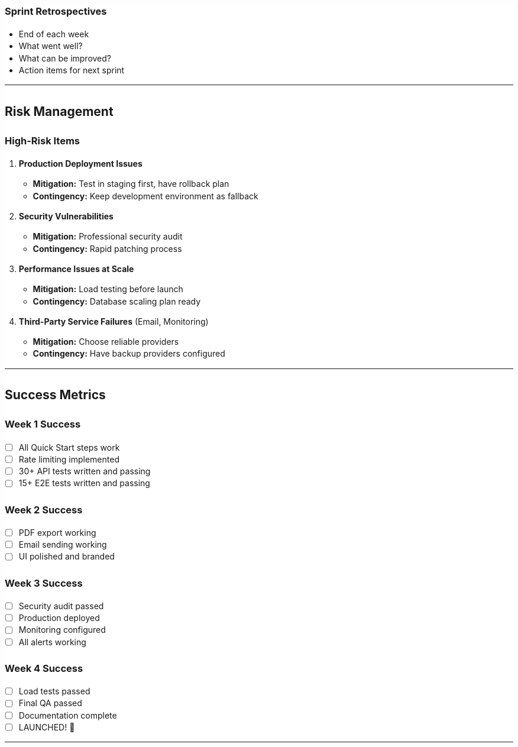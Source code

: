 ### Sprint Retrospectives
- End of each week
- What went well?
- What can be improved?
- Action items for next sprint

---

## Risk Management

### High-Risk Items

1. **Production Deployment Issues**
   - **Mitigation:** Test in staging first, have rollback plan
   - **Contingency:** Keep development environment as fallback

2. **Security Vulnerabilities**
   - **Mitigation:** Professional security audit
   - **Contingency:** Rapid patching process

3. **Performance Issues at Scale**
   - **Mitigation:** Load testing before launch
   - **Contingency:** Database scaling plan ready

4. **Third-Party Service Failures** (Email, Monitoring)
   - **Mitigation:** Choose reliable providers
   - **Contingency:** Have backup providers configured

---

## Success Metrics

### Week 1 Success
- [ ] All Quick Start steps work
- [ ] Rate limiting implemented
- [ ] 30+ API tests written and passing
- [ ] 15+ E2E tests written and passing

### Week 2 Success
- [ ] PDF export working
- [ ] Email sending working
- [ ] UI polished and branded

### Week 3 Success
- [ ] Security audit passed
- [ ] Production deployed
- [ ] Monitoring configured
- [ ] All alerts working

### Week 4 Success
- [ ] Load tests passed
- [ ] Final QA passed
- [ ] Documentation complete
- [ ] LAUNCHED! 🚀

---